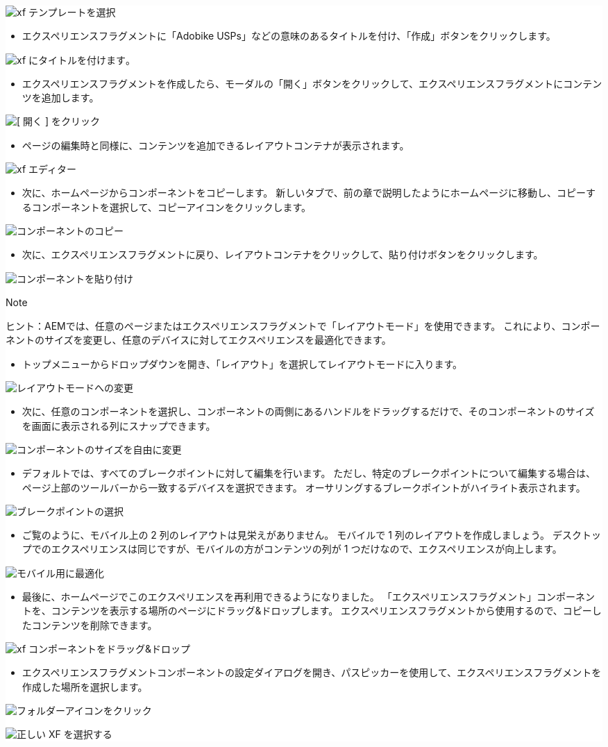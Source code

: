 ![xf テンプレートを選択 ](./images/delivery-web-create-xf-template.png)

- エクスペリエンスフラグメントに「Adobike USPs」などの意味のあるタイトルを付け、「作成」ボタンをクリックします。

![xf にタイトルを付けます ](./images/create-xf-properties.png)。

- エクスペリエンスフラグメントを作成したら、モーダルの「開く」ボタンをクリックして、エクスペリエンスフラグメントにコンテンツを追加します。

![[ 開く ] をクリック ](./images/delivery-web-create-xf-success.png)

- ページの編集時と同様に、コンテンツを追加できるレイアウトコンテナが表示されます。

![xf エディター ](./images/delivery-web-xf-editor.png)

- 次に、ホームページからコンポーネントをコピーします。 新しいタブで、前の章で説明したようにホームページに移動し、コピーするコンポーネントを選択して、コピーアイコンをクリックします。

![ コンポーネントのコピー ](./images/delivery-web-copy-from-home.png)

- 次に、エクスペリエンスフラグメントに戻り、レイアウトコンテナをクリックして、貼り付けボタンをクリックします。

![ コンポーネントを貼り付け ](./images/delivery-web-paste-to-xf.png)

>[!NOTE]
>
> ヒント：AEMでは、任意のページまたはエクスペリエンスフラグメントで「レイアウトモード」を使用できます。 これにより、コンポーネントのサイズを変更し、任意のデバイスに対してエクスペリエンスを最適化できます。

- トップメニューからドロップダウンを開き、「レイアウト」を選択してレイアウトモードに入ります。

![ レイアウトモードへの変更 ](./images/delivery-web-layout-mode.png)

- 次に、任意のコンポーネントを選択し、コンポーネントの両側にあるハンドルをドラッグするだけで、そのコンポーネントのサイズを画面に表示される列にスナップできます。

![ コンポーネントのサイズを自由に変更 ](./images/delivery-web-layout-resize.png)

- デフォルトでは、すべてのブレークポイントに対して編集を行います。 ただし、特定のブレークポイントについて編集する場合は、ページ上部のツールバーから一致するデバイスを選択できます。 オーサリングするブレークポイントがハイライト表示されます。

![ ブレークポイントの選択 ](./images/delivery-web-bp-before.png)

- ご覧のように、モバイル上の 2 列のレイアウトは見栄えがありません。 モバイルで 1 列のレイアウトを作成しましょう。 デスクトップでのエクスペリエンスは同じですが、モバイルの方がコンテンツの列が 1 つだけなので、エクスペリエンスが向上します。

![ モバイル用に最適化 ](./images/delivery-web-bp-after.png)

- 最後に、ホームページでこのエクスペリエンスを再利用できるようになりました。 「エクスペリエンスフラグメント」コンポーネントを、コンテンツを表示する場所のページにドラッグ&amp;ドロップします。 エクスペリエンスフラグメントから使用するので、コピーしたコンテンツを削除できます。

![xf コンポーネントをドラッグ&amp;ドロップ ](./images/delivery-web-xf-on-home.png)

- エクスペリエンスフラグメントコンポーネントの設定ダイアログを開き、パスピッカーを使用して、エクスペリエンスフラグメントを作成した場所を選択します。

![ フォルダーアイコンをクリック ](./images/delivery-web-xf-dialog.png)

![ 正しい XF を選択する ](./images/delivery-web-select-xf.png)
